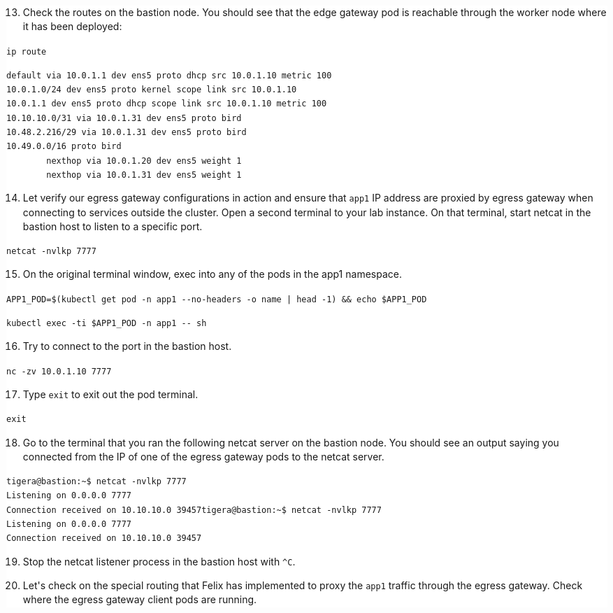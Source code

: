 13. Check the routes on the bastion node. You should see that the edge gateway pod is reachable through the worker node where it has been deployed:

```
ip route
```
```
default via 10.0.1.1 dev ens5 proto dhcp src 10.0.1.10 metric 100 
10.0.1.0/24 dev ens5 proto kernel scope link src 10.0.1.10 
10.0.1.1 dev ens5 proto dhcp scope link src 10.0.1.10 metric 100 
10.10.10.0/31 via 10.0.1.31 dev ens5 proto bird 
10.48.2.216/29 via 10.0.1.31 dev ens5 proto bird 
10.49.0.0/16 proto bird 
        nexthop via 10.0.1.20 dev ens5 weight 1 
        nexthop via 10.0.1.31 dev ens5 weight 1
```

14. Let verify our egress gateway configurations in action and ensure that `app1` IP address are proxied by egress gateway when connecting to services outside the cluster. Open a second terminal to your lab instance. On that terminal, start netcat in the bastion host to listen to a specific port.

```
netcat -nvlkp 7777
```

15. On the original terminal window, exec into any of the pods in the app1 namespace.

```
APP1_POD=$(kubectl get pod -n app1 --no-headers -o name | head -1) && echo $APP1_POD
```
```
kubectl exec -ti $APP1_POD -n app1 -- sh
```

16. Try to connect to the port in the bastion host.

```
nc -zv 10.0.1.10 7777
```

17. Type `exit` to exit out the pod terminal.

```
exit
```

18. Go to the terminal that you ran the following netcat server on the bastion node. You should see an output saying you connected from the IP of one of the egress gateway pods to the netcat server.

```
tigera@bastion:~$ netcat -nvlkp 7777
Listening on 0.0.0.0 7777
Connection received on 10.10.10.0 39457tigera@bastion:~$ netcat -nvlkp 7777
Listening on 0.0.0.0 7777
Connection received on 10.10.10.0 39457
```

19. Stop the netcat listener process in the bastion host with `^C`.

20. Let's check on the special routing that Felix has implemented to proxy the `app1` traffic through the egress gateway. Check where the egress gateway client pods are running. 
